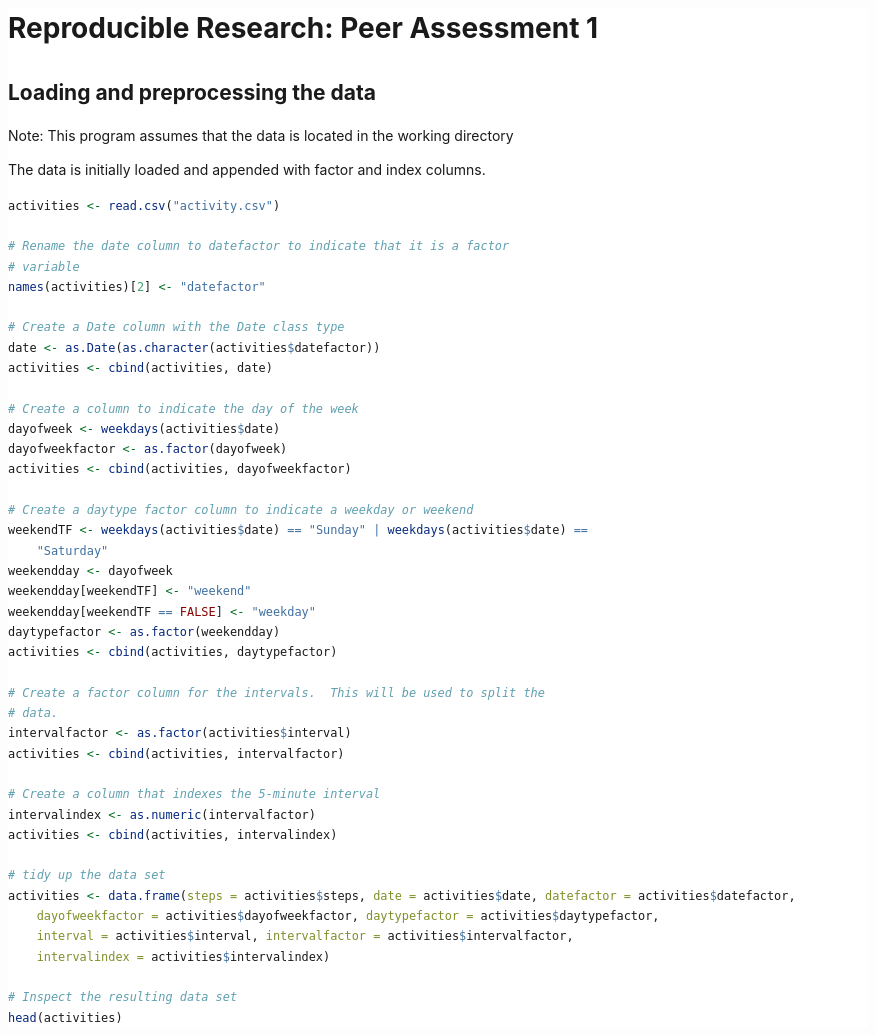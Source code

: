 # Reproducible Research: Peer Assessment 1

## Loading and preprocessing the data

Note: This program assumes that the data is located in the working directory

The data is initially loaded and appended with factor and index columns.


```r
activities <- read.csv("activity.csv")

# Rename the date column to datefactor to indicate that it is a factor
# variable
names(activities)[2] <- "datefactor"

# Create a Date column with the Date class type
date <- as.Date(as.character(activities$datefactor))
activities <- cbind(activities, date)

# Create a column to indicate the day of the week
dayofweek <- weekdays(activities$date)
dayofweekfactor <- as.factor(dayofweek)
activities <- cbind(activities, dayofweekfactor)

# Create a daytype factor column to indicate a weekday or weekend
weekendTF <- weekdays(activities$date) == "Sunday" | weekdays(activities$date) == 
    "Saturday"
weekendday <- dayofweek
weekendday[weekendTF] <- "weekend"
weekendday[weekendTF == FALSE] <- "weekday"
daytypefactor <- as.factor(weekendday)
activities <- cbind(activities, daytypefactor)

# Create a factor column for the intervals.  This will be used to split the
# data.
intervalfactor <- as.factor(activities$interval)
activities <- cbind(activities, intervalfactor)

# Create a column that indexes the 5-minute interval
intervalindex <- as.numeric(intervalfactor)
activities <- cbind(activities, intervalindex)

# tidy up the data set
activities <- data.frame(steps = activities$steps, date = activities$date, datefactor = activities$datefactor, 
    dayofweekfactor = activities$dayofweekfactor, daytypefactor = activities$daytypefactor, 
    interval = activities$interval, intervalfactor = activities$intervalfactor, 
    intervalindex = activities$intervalindex)

# Inspect the resulting data set
head(activities)
```
